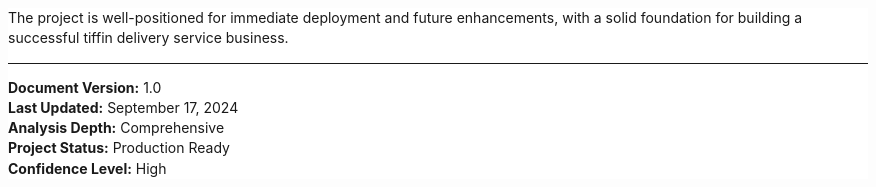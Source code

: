 The project is well-positioned for immediate deployment and future enhancements, with a solid foundation for building a successful tiffin delivery service business.

---

**Document Version:** 1.0  
**Last Updated:** September 17, 2024  
**Analysis Depth:** Comprehensive  
**Project Status:** Production Ready  
**Confidence Level:** High
